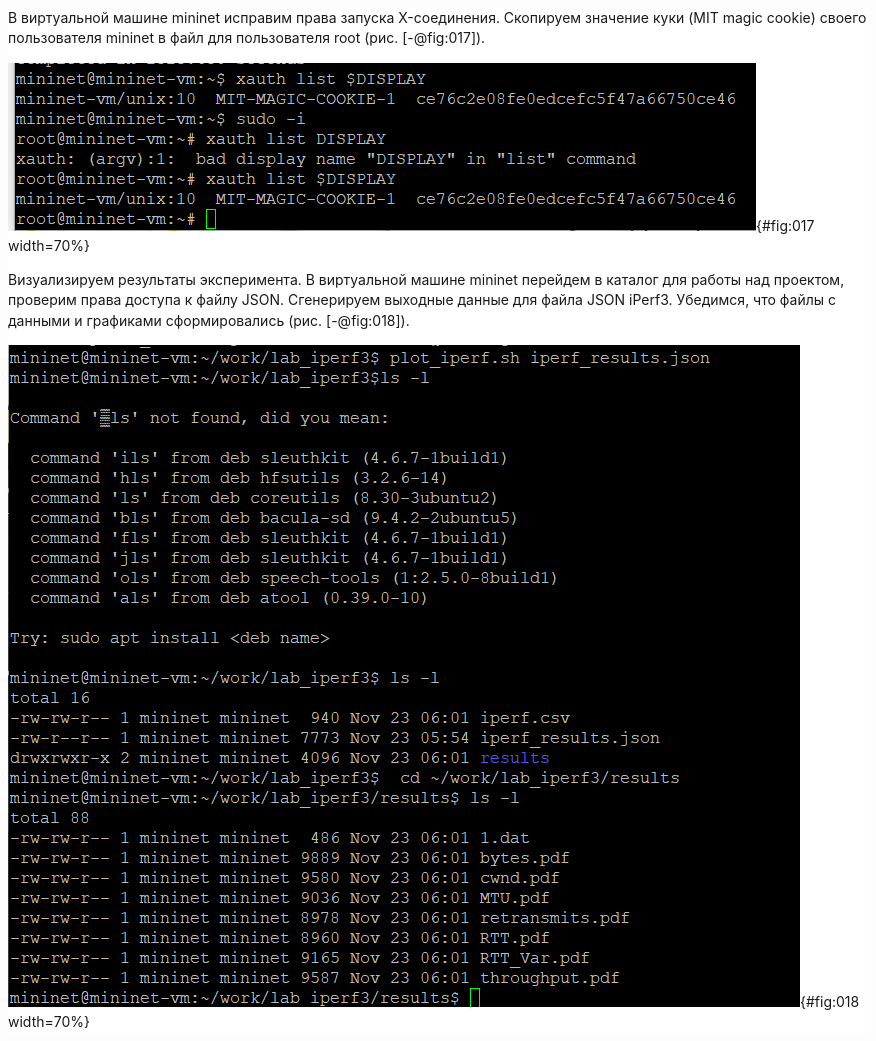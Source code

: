В виртуальной машине mininet исправим права запуска X-соединения.
Скопируем значение куки (MIT magic cookie)
своего пользователя
mininet в файл для пользователя root (рис. [-@fig:017]).

![Исправление прав запуска X-соединения](image/17.png){#fig:017 width=70%}

Визуализируем результаты эксперимента. В виртуальной машине mininet перейдем в каталог для работы над проектом, проверим права доступа к файлу JSON. Сгенерируем выходные данные для файла JSON iPerf3. Убедимся, что файлы с данными и графиками сформировались (рис. [-@fig:018]).

![Визуализация результатов эксперимента](image/18.png){#fig:018 width=70%}
